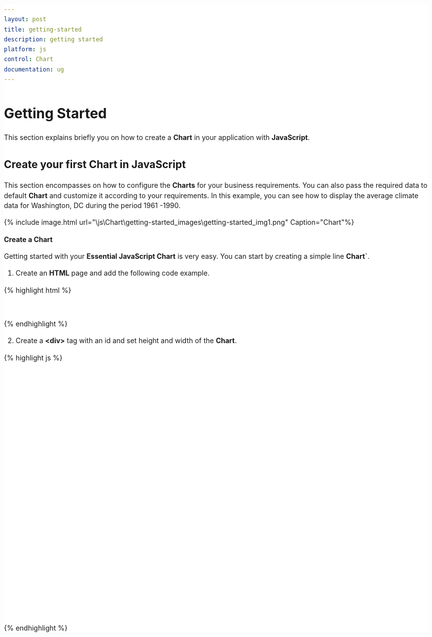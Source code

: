 ```yaml
---
layout: post
title: getting-started
description: getting started
platform: js
control: Chart
documentation: ug
---
```


# Getting Started

This section explains briefly you on how to create a **Chart** in your application with **JavaScript**.

## Create your first Chart in JavaScript

This section encompasses on how to configure the **Charts** for your business requirements. You can also pass the required data to default **Chart** and customize it according to your requirements. In this example, you can see how to display the average climate data for Washington, DC during the period 1961 -1990.

{% include image.html url="\js\Chart\getting-started_images\getting-started_img1.png" Caption="Chart"%}

**Create a Chart**

Getting started with your **Essential JavaScript Chart** is very easy. You can start by creating a simple line **Chart`**.

1. Create an **HTML** page and add the following code example.

{% highlight html %}

<!DOCTYPE html>
<html>
<head>
    
  <script src="http://cdn.syncfusion.com/js/assets/external/jquery-1.10.2.min.js"></script>
    
   <script src="http://ajax.aspnetcdn.com/ajax/globalize/0.1.1/globalize.min.js"></script>
    
   <script src="http://cdn.syncfusion.com/13.1.0.21/js/web/ej.web.all.min.js"></script>
</head>
<body></body>
</html>


{% endhighlight %}



2. Create a **&lt;div&gt;** tag with an id and set height and width of the **Chart**.

{% highlight js %}

<body>
<div id="”chartcontainer"” style="”width:820px; height:500px;"”></div>
    </body>


{% endhighlight %}

